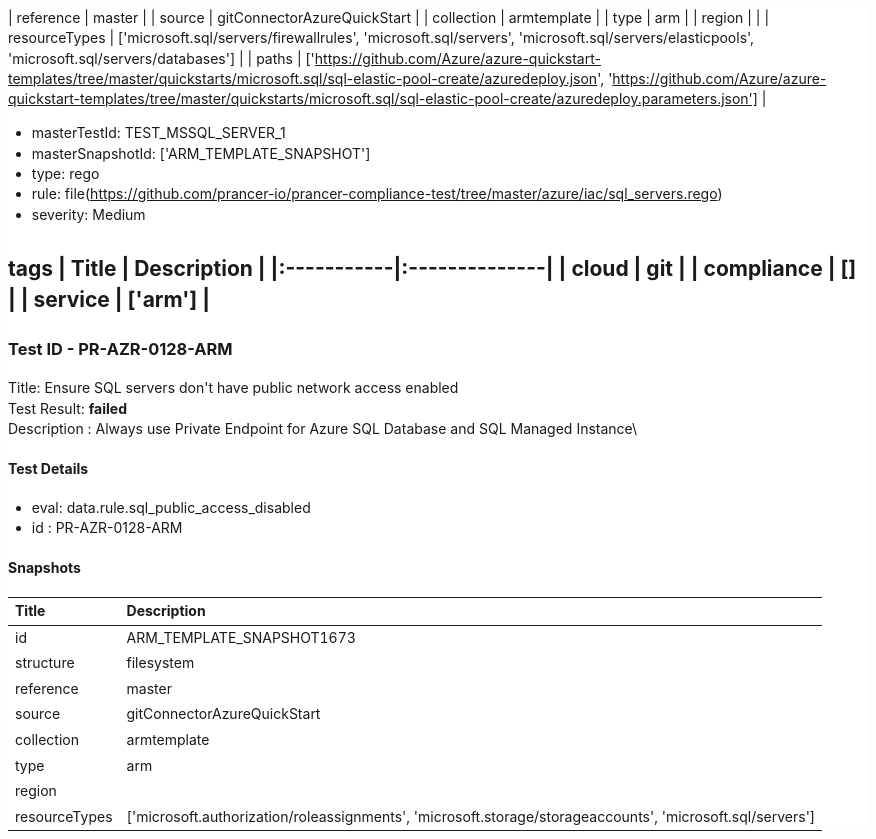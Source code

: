 | reference     | master                                                                                                                                                                                                                                                                                  |
| source        | gitConnectorAzureQuickStart                                                                                                                                                                                                                                                             |
| collection    | armtemplate                                                                                                                                                                                                                                                                             |
| type          | arm                                                                                                                                                                                                                                                                                     |
| region        |                                                                                                                                                                                                                                                                                         |
| resourceTypes | ['microsoft.sql/servers/firewallrules', 'microsoft.sql/servers', 'microsoft.sql/servers/elasticpools', 'microsoft.sql/servers/databases']                                                                                                                                               |
| paths         | ['https://github.com/Azure/azure-quickstart-templates/tree/master/quickstarts/microsoft.sql/sql-elastic-pool-create/azuredeploy.json', 'https://github.com/Azure/azure-quickstart-templates/tree/master/quickstarts/microsoft.sql/sql-elastic-pool-create/azuredeploy.parameters.json'] |

- masterTestId: TEST_MSSQL_SERVER_1
- masterSnapshotId: ['ARM_TEMPLATE_SNAPSHOT']
- type: rego
- rule: file(https://github.com/prancer-io/prancer-compliance-test/tree/master/azure/iac/sql_servers.rego)
- severity: Medium

tags
| Title      | Description   |
|:-----------|:--------------|
| cloud      | git           |
| compliance | []            |
| service    | ['arm']       |
----------------------------------------------------------------


### Test ID - PR-AZR-0128-ARM
Title: Ensure SQL servers don't have public network access enabled\
Test Result: **failed**\
Description : Always use Private Endpoint for Azure SQL Database and SQL Managed Instance\

#### Test Details
- eval: data.rule.sql_public_access_disabled
- id : PR-AZR-0128-ARM

#### Snapshots
| Title         | Description                                                                                                                                                                                                                                                                   |
|:--------------|:------------------------------------------------------------------------------------------------------------------------------------------------------------------------------------------------------------------------------------------------------------------------------|
| id            | ARM_TEMPLATE_SNAPSHOT1673                                                                                                                                                                                                                                                     |
| structure     | filesystem                                                                                                                                                                                                                                                                    |
| reference     | master                                                                                                                                                                                                                                                                        |
| source        | gitConnectorAzureQuickStart                                                                                                                                                                                                                                                   |
| collection    | armtemplate                                                                                                                                                                                                                                                                   |
| type          | arm                                                                                                                                                                                                                                                                           |
| region        |                                                                                                                                                                                                                                                                               |
| resourceTypes | ['microsoft.authorization/roleassignments', 'microsoft.storage/storageaccounts', 'microsoft.sql/servers']                                                                                                                                                                     |